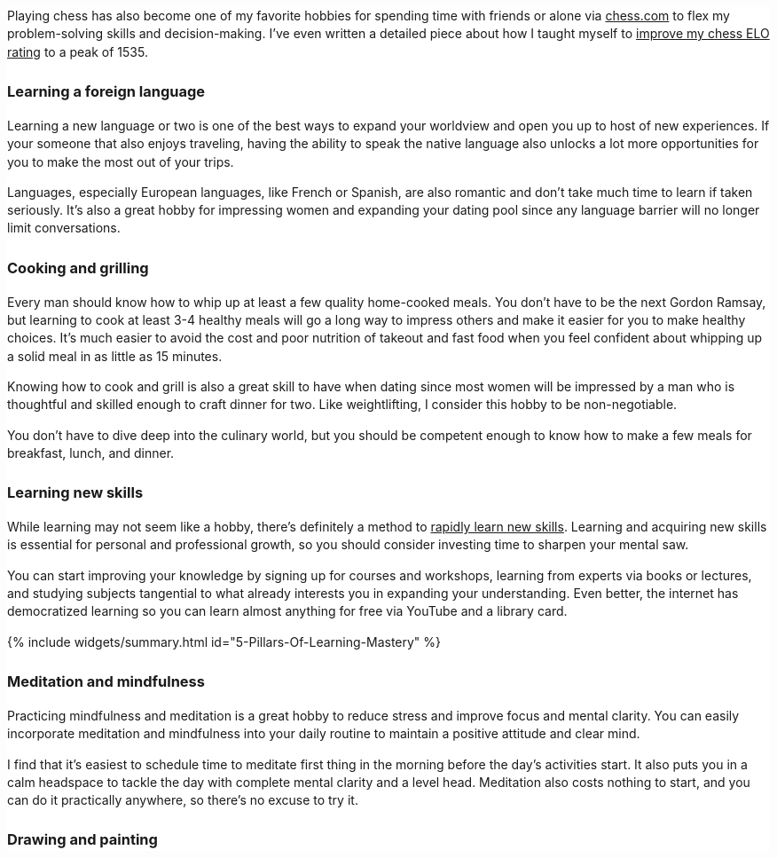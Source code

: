 Playing chess has also become one of my favorite hobbies for spending time with friends or alone via [chess.com](https://www.chess.com/) to flex my problem-solving skills and decision-making. I’ve even written a detailed piece about how I taught myself to [improve my chess ELO rating](https://edlatimore.com/chess-improvement-plan/) to a peak of 1535.

### Learning a foreign language

Learning a new language or two is one of the best ways to expand your worldview and open you up to host of new experiences. If your someone that also enjoys traveling, having the ability to speak the native language also unlocks a lot more opportunities for you to make the most out of your trips.

Languages, especially European languages, like French or Spanish, are also romantic and don’t take much time to learn if taken seriously. It’s also a great hobby for impressing women and expanding your dating pool since any language barrier will no longer limit conversations.

### Cooking and grilling

Every man should know how to whip up at least a few quality home-cooked meals. You don’t have to be the next Gordon Ramsay, but learning to cook at least 3-4 healthy meals will go a long way to impress others and make it easier for you to make healthy choices. It’s much easier to avoid the cost and poor nutrition of takeout and fast food when you feel confident about whipping up a solid meal in as little as 15 minutes.

Knowing how to cook and grill is also a great skill to have when dating since most women will be impressed by a man who is thoughtful and skilled enough to craft dinner for two. Like weightlifting, I consider this hobby to be non-negotiable.

You don’t have to dive deep into the culinary world, but you should be competent enough to know how to make a few meals for breakfast, lunch, and dinner.

### Learning new skills

While learning may not seem like a hobby, there’s definitely a method to [rapidly learn new skills](https://edlatimore.com/learning-skills/). Learning and acquiring new skills is essential for personal and professional growth, so you should consider investing time to sharpen your mental saw.

You can start improving your knowledge by signing up for courses and workshops, learning from experts via books or lectures, and studying subjects tangential to what already interests you in expanding your understanding. Even better, the internet has democratized learning so you can learn almost anything for free via YouTube and a library card.

{% include widgets/summary.html id="5-Pillars-Of-Learning-Mastery" %}

### Meditation and mindfulness

Practicing mindfulness and meditation is a great hobby to reduce stress and improve focus and mental clarity. You can easily incorporate meditation and mindfulness into your daily routine to maintain a positive attitude and clear mind.

I find that it’s easiest to schedule time to meditate first thing in the morning before the day’s activities start. It also puts you in a calm headspace to tackle the day with complete mental clarity and a level head. Meditation also costs nothing to start, and you can do it practically anywhere, so there’s no excuse to try it.

### Drawing and painting
